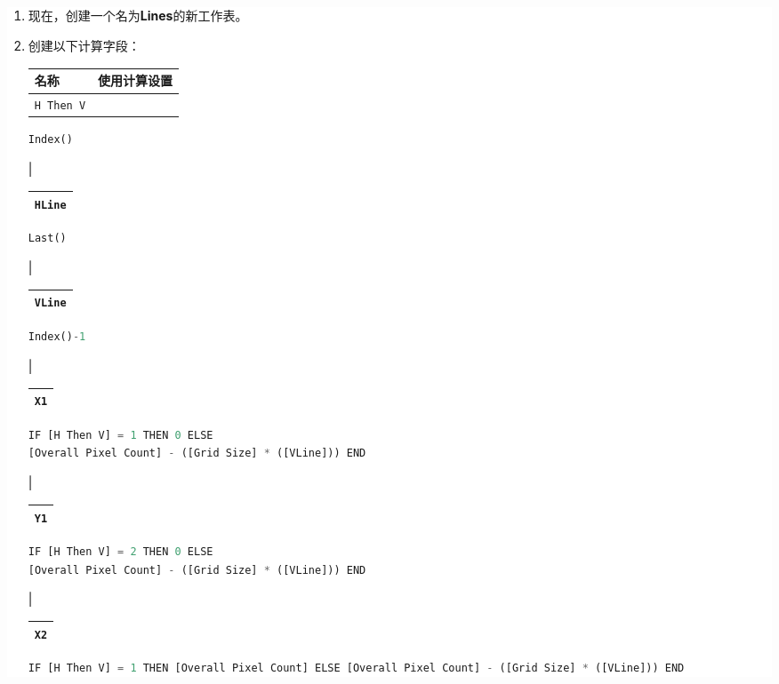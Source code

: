 1.  现在，创建一个名为**Lines**的新工作表。

1.  创建以下计算字段：

    | **名称** | **使用计算设置** |
    | --- | --- |
    | `H Then V` |

    ```py
    Index() 
    ```

    |

    | `HLine` |
    | --- |

    ```py
    Last() 
    ```

    |

    | `VLine` |
    | --- |

    ```py
    Index()-1 
    ```

    |

    | `X1` |
    | --- |

    ```py
    IF [H Then V] = 1 THEN 0 ELSE
    [Overall Pixel Count] - ([Grid Size] * ([VLine])) END 
    ```

    |

    | `Y1` |
    | --- |

    ```py
    IF [H Then V] = 2 THEN 0 ELSE
    [Overall Pixel Count] - ([Grid Size] * ([VLine])) END 
    ```

    |

    | `X2` |
    | --- |

    ```py
    IF [H Then V] = 1 THEN [Overall Pixel Count] ELSE [Overall Pixel Count] - ([Grid Size] * ([VLine])) END 
    ```
